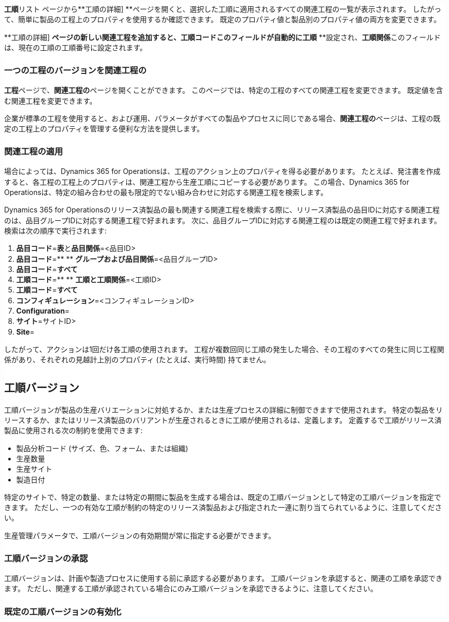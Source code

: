 **工順**リスト ページから**工順の詳細] **ページを開くと、選択した工順に適用されるすべての関連工程の一覧が表示されます。 したがって、簡単に製品の工程上のプロパティを使用するか確認できます。 既定のプロパティ値と製品別のプロパティ値の両方を変更できます。  

**工順の詳細] **ページの新しい関連工程を追加すると、**工順コード**このフィールドが自動的に工順** **設定され、**工順関係**このフィールドは、現在の工順の工順番号に設定されます。

### <a name="maintaining-operation-relations-per-operation"></a>一つの工程のバージョンを関連工程の

**工程**ページで、**関連工程の**ページを開くことができます。 このページでは、特定の工程のすべての関連工程を変更できます。 既定値を含む関連工程を変更できます。  

企業が標準の工程を使用すると、および運用、パラメータがすべての製品やプロセスに同じである場合、**関連工程の**ページは、工程の既定の工程上のプロパティを管理する便利な方法を提供します。

### <a name="applying-operation-relations"></a>関連工程の適用

場合によっては、Dynamics 365 for Operationsは、工程のアクション上のプロパティを得る必要があります。 たとえば、発注書を作成すると、各工程の工程上のプロパティは、関連工程から生産工順にコピーする必要があります。 この場合、Dynamics 365 for Operationsは、特定の組み合わせの最も限定的でない組み合わせに対応する関連工程を検索します。  

Dynamics 365 for Operationsのリリース済製品の最も関連する関連工程を検索する際に、リリース済製品の品目IDに対応する関連工程のは、品目グループIDに対応する関連工程で好まれます。 次に、品目グループIDに対応する関連工程のは既定の関連工程で好まれます。 検索は次の順序で実行されます:

1.  **品目コード**=**表**と**品目関係**=&lt;品目ID&gt;
2.  **品目コード**=** ** **グループおよび品目関係**=&lt;品目グループID&gt;
3.  **品目コード**=**すべて**
4.  **工順コード**=** ** **工順と工順関係**=&lt;工順ID&gt;
5.  **工順コード**=**すべて**
6.  **コンフィギュレーション**=&lt;コンフィギュレーションID&gt;
7.  **Configuration**=
8.  **サイト**=サイトID&gt;
9.  **Site**=

したがって、アクションは1回だけ各工順の使用されます。 工程が複数回同じ工順の発生した場合、その工程のすべての発生に同じ工程関係があり、それぞれの見越計上別のプロパティ (たとえば、実行時間) 持てません。

## <a name="route-versions"></a>工順バージョン
工順バージョンが製品の生産バリエーションに対処するか、または生産プロセスの詳細に制御できますで使用されます。 特定の製品をリリースするか、またはリリース済製品のバリアントが生産されるときに工順が使用されるは、定義します。 定義するで工順がリリース済製品に使用される次の制約を使用できます:

-   製品分析コード (サイズ、色、フォーム、または組織) 
-   生産数量
-   生産サイト
-   製造日付

特定のサイトで、特定の数量、または特定の期間に製品を生成する場合は、既定の工順バージョンとして特定の工順バージョンを指定できます。 ただし、一つの有効な工順が制約の特定のリリース済製品および指定された一連に割り当てられているように、注意してください。  

生産管理パラメータで、工順バージョンの有効期間が常に指定する必要ができます。

### <a name="approval-of-route-versions"></a>工順バージョンの承認

工順バージョンは、計画や製造プロセスに使用する前に承認する必要があります。 工順バージョンを承認すると、関連の工順を承認できます。 ただし、関連する工順が承認されている場合にのみ工順バージョンを承認できるように、注意してください。

### <a name="activating-the-default-route-version"></a>既定の工順バージョンの有効化
